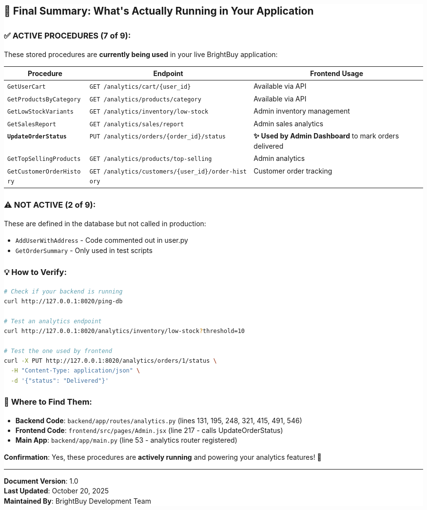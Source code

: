 
## 🎯 Final Summary: What's Actually Running in Your Application

### ✅ **ACTIVE PROCEDURES** (7 of 9):

These stored procedures are **currently being used** in your live BrightBuy application:

| Procedure                 | Endpoint                                           | Frontend Usage                                          |
| ------------------------- | -------------------------------------------------- | ------------------------------------------------------- |
| `GetUserCart`             | `GET /analytics/cart/{user_id}`                    | Available via API                                       |
| `GetProductsByCategory`   | `GET /analytics/products/category`                 | Available via API                                       |
| `GetLowStockVariants`     | `GET /analytics/inventory/low-stock`               | Admin inventory management                              |
| `GetSalesReport`          | `GET /analytics/sales/report`                      | Admin sales analytics                                   |
| **`UpdateOrderStatus`**   | `PUT /analytics/orders/{order_id}/status`          | **✨ Used by Admin Dashboard** to mark orders delivered |
| `GetTopSellingProducts`   | `GET /analytics/products/top-selling`              | Admin analytics                                         |
| `GetCustomerOrderHistory` | `GET /analytics/customers/{user_id}/order-history` | Customer order tracking                                 |

### ⚠️ **NOT ACTIVE** (2 of 9):

These are defined in the database but not called in production:

- `AddUserWithAddress` - Code commented out in user.py
- `GetOrderSummary` - Only used in test scripts

### 💡 **How to Verify**:

```bash
# Check if your backend is running
curl http://127.0.0.1:8020/ping-db

# Test an analytics endpoint
curl http://127.0.0.1:8020/analytics/inventory/low-stock?threshold=10

# Test the one used by frontend
curl -X PUT http://127.0.0.1:8020/analytics/orders/1/status \
  -H "Content-Type: application/json" \
  -d '{"status": "Delivered"}'
```

### 📍 **Where to Find Them**:

- **Backend Code**: `backend/app/routes/analytics.py` (lines 131, 195, 248, 321, 415, 491, 546)
- **Frontend Code**: `frontend/src/pages/Admin.jsx` (line 217 - calls UpdateOrderStatus)
- **Main App**: `backend/app/main.py` (line 53 - analytics router registered)

**Confirmation**: Yes, these procedures are **actively running** and powering your analytics features! 🚀

---

**Document Version**: 1.0  
**Last Updated**: October 20, 2025  
**Maintained By**: BrightBuy Development Team
